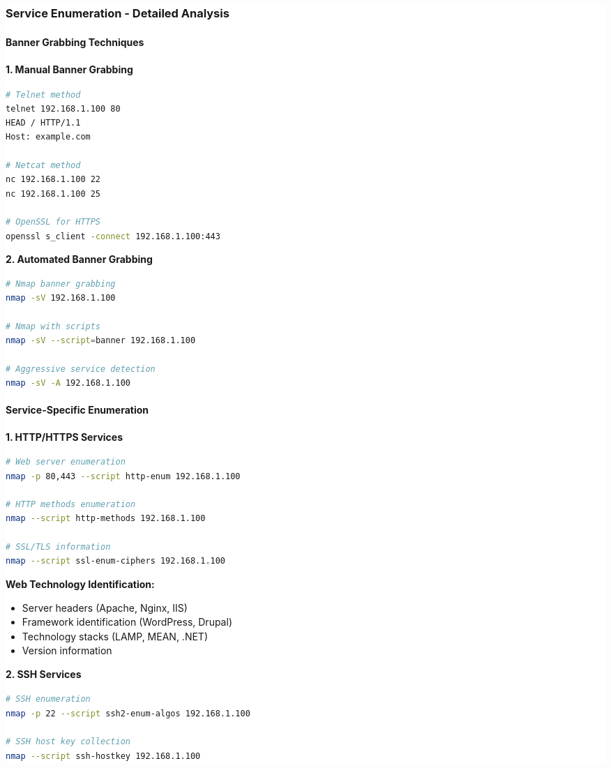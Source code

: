 ### Service Enumeration - Detailed Analysis

#### Banner Grabbing Techniques

**1. Manual Banner Grabbing**
```bash
# Telnet method
telnet 192.168.1.100 80
HEAD / HTTP/1.1
Host: example.com

# Netcat method
nc 192.168.1.100 22
nc 192.168.1.100 25

# OpenSSL for HTTPS
openssl s_client -connect 192.168.1.100:443
```

**2. Automated Banner Grabbing**
```bash
# Nmap banner grabbing
nmap -sV 192.168.1.100

# Nmap with scripts
nmap -sV --script=banner 192.168.1.100

# Aggressive service detection
nmap -sV -A 192.168.1.100
```

#### Service-Specific Enumeration

**1. HTTP/HTTPS Services**
```bash
# Web server enumeration
nmap -p 80,443 --script http-enum 192.168.1.100

# HTTP methods enumeration
nmap --script http-methods 192.168.1.100

# SSL/TLS information
nmap --script ssl-enum-ciphers 192.168.1.100
```

**Web Technology Identification:**
- Server headers (Apache, Nginx, IIS)
- Framework identification (WordPress, Drupal)
- Technology stacks (LAMP, MEAN, .NET)
- Version information

**2. SSH Services**
```bash
# SSH enumeration
nmap -p 22 --script ssh2-enum-algos 192.168.1.100

# SSH host key collection
nmap --script ssh-hostkey 192.168.1.100
```
